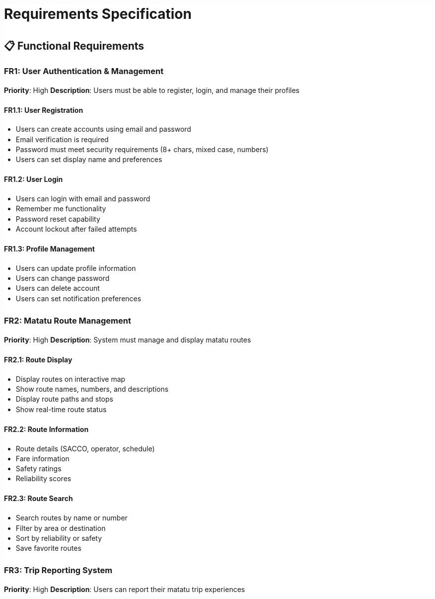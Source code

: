 # Requirements Specification

## 📋 Functional Requirements

### FR1: User Authentication & Management
**Priority**: High
**Description**: Users must be able to register, login, and manage their profiles

#### FR1.1: User Registration
- Users can create accounts using email and password
- Email verification is required
- Password must meet security requirements (8+ chars, mixed case, numbers)
- Users can set display name and preferences

#### FR1.2: User Login
- Users can login with email and password
- Remember me functionality
- Password reset capability
- Account lockout after failed attempts

#### FR1.3: Profile Management
- Users can update profile information
- Users can change password
- Users can delete account
- Users can set notification preferences

### FR2: Matatu Route Management
**Priority**: High
**Description**: System must manage and display matatu routes

#### FR2.1: Route Display
- Display routes on interactive map
- Show route names, numbers, and descriptions
- Display route paths and stops
- Show real-time route status

#### FR2.2: Route Information
- Route details (SACCO, operator, schedule)
- Fare information
- Safety ratings
- Reliability scores

#### FR2.3: Route Search
- Search routes by name or number
- Filter by area or destination
- Sort by reliability or safety
- Save favorite routes

### FR3: Trip Reporting System
**Priority**: High
**Description**: Users can report their matatu trip experiences
